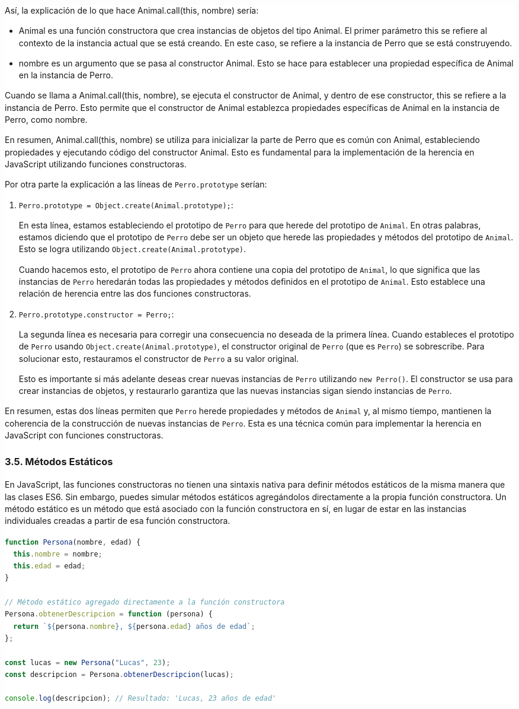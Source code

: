 Así, la explicación de lo que hace Animal.call(this, nombre) sería:

- Animal es una función constructora que crea instancias de objetos del tipo Animal. El primer parámetro this se refiere al contexto de la instancia actual que se está creando. En este caso, se refiere a la instancia de Perro que se está construyendo.

- nombre es un argumento que se pasa al constructor Animal. Esto se hace para establecer una propiedad específica de Animal en la instancia de Perro.

Cuando se llama a Animal.call(this, nombre), se ejecuta el constructor de Animal, y dentro de ese constructor, this se refiere a la instancia de Perro. Esto permite que el constructor de Animal establezca propiedades específicas de Animal en la instancia de Perro, como nombre.

En resumen, Animal.call(this, nombre) se utiliza para inicializar la parte de Perro que es común con Animal, estableciendo propiedades y ejecutando código del constructor Animal. Esto es fundamental para la implementación de la herencia en JavaScript utilizando funciones constructoras.

Por otra parte la explicación a las líneas de `Perro.prototype` serían:

1. `Perro.prototype = Object.create(Animal.prototype);`:

   En esta línea, estamos estableciendo el prototipo de `Perro` para que herede del prototipo de `Animal`. En otras palabras, estamos diciendo que el prototipo de `Perro` debe ser un objeto que herede las propiedades y métodos del prototipo de `Animal`. Esto se logra utilizando `Object.create(Animal.prototype)`.

   Cuando hacemos esto, el prototipo de `Perro` ahora contiene una copia del prototipo de `Animal`, lo que significa que las instancias de `Perro` heredarán todas las propiedades y métodos definidos en el prototipo de `Animal`. Esto establece una relación de herencia entre las dos funciones constructoras.

2. `Perro.prototype.constructor = Perro;`:

   La segunda línea es necesaria para corregir una consecuencia no deseada de la primera línea. Cuando estableces el prototipo de `Perro` usando `Object.create(Animal.prototype)`, el constructor original de `Perro` (que es `Perro`) se sobrescribe. Para solucionar esto, restauramos el constructor de `Perro` a su valor original.

   Esto es importante si más adelante deseas crear nuevas instancias de `Perro` utilizando `new Perro()`. El constructor se usa para crear instancias de objetos, y restaurarlo garantiza que las nuevas instancias sigan siendo instancias de `Perro`.

En resumen, estas dos líneas permiten que `Perro` herede propiedades y métodos de `Animal` y, al mismo tiempo, mantienen la coherencia de la construcción de nuevas instancias de `Perro`. Esta es una técnica común para implementar la herencia en JavaScript con funciones constructoras.

### 3.5. Métodos Estáticos

En JavaScript, las funciones constructoras no tienen una sintaxis nativa para definir métodos estáticos de la misma manera que las clases ES6. Sin embargo, puedes simular métodos estáticos agregándolos directamente a la propia función constructora. Un método estático es un método que está asociado con la función constructora en sí, en lugar de estar en las instancias individuales creadas a partir de esa función constructora.

```javascript
function Persona(nombre, edad) {
  this.nombre = nombre;
  this.edad = edad;
}

// Método estático agregado directamente a la función constructora
Persona.obtenerDescripcion = function (persona) {
  return `${persona.nombre}, ${persona.edad} años de edad`;
};

const lucas = new Persona("Lucas", 23);
const descripcion = Persona.obtenerDescripcion(lucas);

console.log(descripcion); // Resultado: 'Lucas, 23 años de edad'
```